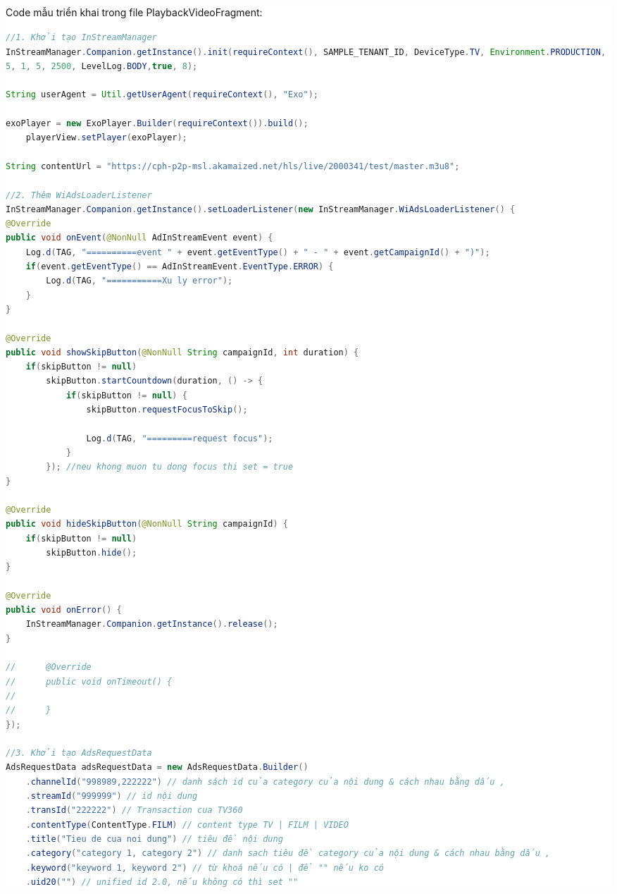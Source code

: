 Code mẫu triển khai trong file PlaybackVideoFragment:
```java
//1. Khởi tạo InStreamManager
InStreamManager.Companion.getInstance().init(requireContext(), SAMPLE_TENANT_ID, DeviceType.TV, Environment.PRODUCTION, 5, 1, 5, 2500, LevelLog.BODY,true, 8);

String userAgent = Util.getUserAgent(requireContext(), "Exo");

exoPlayer = new ExoPlayer.Builder(requireContext()).build();
    playerView.setPlayer(exoPlayer);

String contentUrl = "https://cph-p2p-msl.akamaized.net/hls/live/2000341/test/master.m3u8";

//2. Thêm WiAdsLoaderListener
InStreamManager.Companion.getInstance().setLoaderListener(new InStreamManager.WiAdsLoaderListener() {
@Override
public void onEvent(@NonNull AdInStreamEvent event) {
    Log.d(TAG, "==========event " + event.getEventType() + " - " + event.getCampaignId() + ")");
    if(event.getEventType() == AdInStreamEvent.EventType.ERROR) {
        Log.d(TAG, "===========Xu ly error");
    }
}

@Override
public void showSkipButton(@NonNull String campaignId, int duration) {
    if(skipButton != null)
        skipButton.startCountdown(duration, () -> {
            if(skipButton != null) {
                skipButton.requestFocusToSkip();

                Log.d(TAG, "=========request focus");
            }
        }); //neu khong muon tu dong focus thi set = true
}

@Override
public void hideSkipButton(@NonNull String campaignId) {
    if(skipButton != null)
        skipButton.hide();
}

@Override
public void onError() {
    InStreamManager.Companion.getInstance().release();
}

//      @Override
//      public void onTimeout() {
//
//      }
});

//3. Khởi tạo AdsRequestData 
AdsRequestData adsRequestData = new AdsRequestData.Builder()
    .channelId("998989,222222") // danh sách id của category của nội dung & cách nhau bằng dấu ,
    .streamId("999999") // id nội dung
    .transId("222222") // Transaction cua TV360
    .contentType(ContentType.FILM) // content type TV | FILM | VIDEO
    .title("Tieu de cua noi dung") // tiêu đề nội dung
    .category("category 1, category 2") // danh sach tiêu đề category của nội dung & cách nhau bằng dấu ,
    .keyword("keyword 1, keyword 2") // từ khoá nếu có | để "" nếu ko có
    .uid20("") // unified id 2.0, nếu không có thì set ""
```